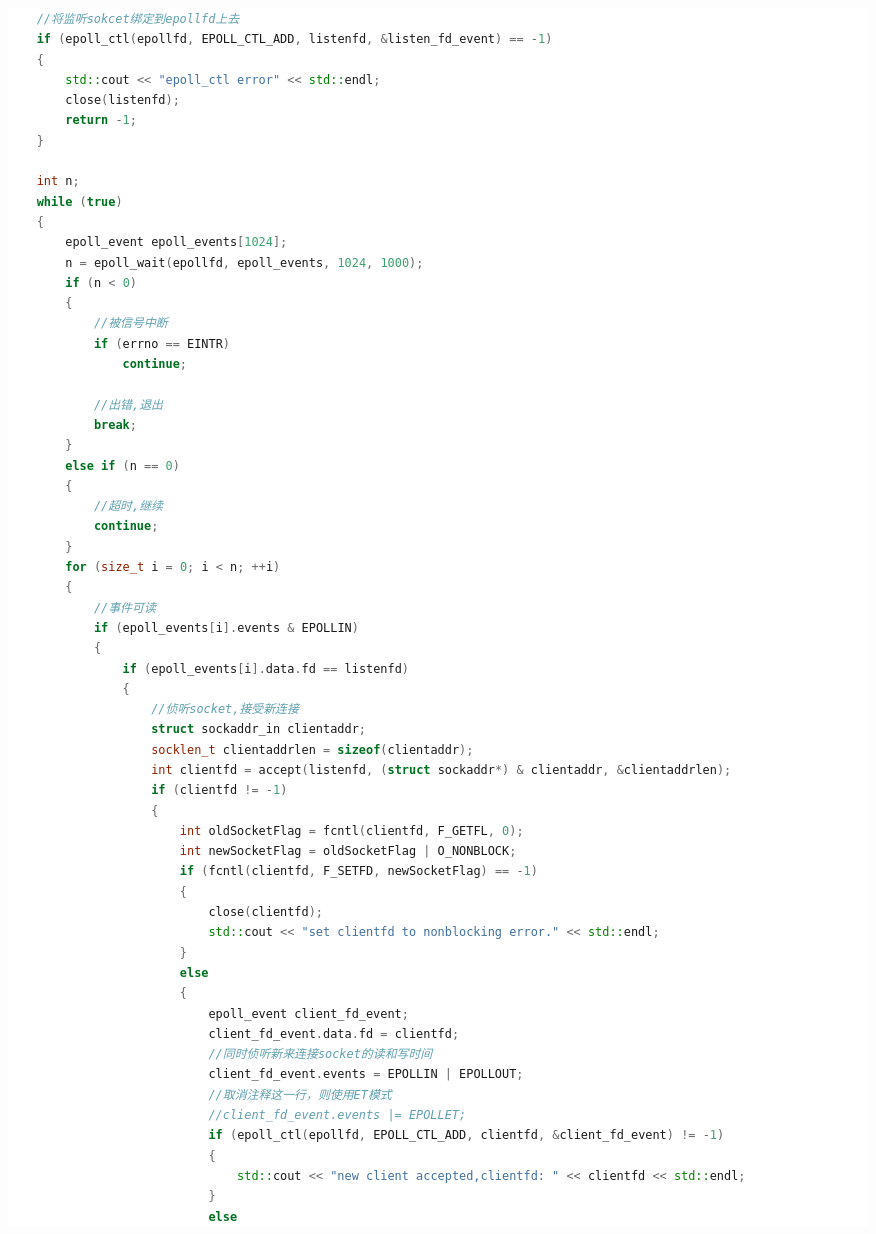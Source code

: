 ```cpp
    //将监听sokcet绑定到epollfd上去
    if (epoll_ctl(epollfd, EPOLL_CTL_ADD, listenfd, &listen_fd_event) == -1)
    {
        std::cout << "epoll_ctl error" << std::endl;
        close(listenfd);
        return -1;
    }

    int n;
    while (true)
    {
        epoll_event epoll_events[1024];
        n = epoll_wait(epollfd, epoll_events, 1024, 1000);
        if (n < 0)
        {
            //被信号中断
            if (errno == EINTR)
                continue;

            //出错,退出
            break;
        }
        else if (n == 0)
        {
            //超时,继续
            continue;
        }
        for (size_t i = 0; i < n; ++i)
        {
            //事件可读
            if (epoll_events[i].events & EPOLLIN)
            {
                if (epoll_events[i].data.fd == listenfd)
                {
                    //侦听socket,接受新连接
                    struct sockaddr_in clientaddr;
                    socklen_t clientaddrlen = sizeof(clientaddr);
                    int clientfd = accept(listenfd, (struct sockaddr*) & clientaddr, &clientaddrlen);
                    if (clientfd != -1)
                    {
                        int oldSocketFlag = fcntl(clientfd, F_GETFL, 0);
                        int newSocketFlag = oldSocketFlag | O_NONBLOCK;
                        if (fcntl(clientfd, F_SETFD, newSocketFlag) == -1)
                        {
                            close(clientfd);
                            std::cout << "set clientfd to nonblocking error." << std::endl;
                        }
                        else
                        {
                            epoll_event client_fd_event;
                            client_fd_event.data.fd = clientfd;
                            //同时侦听新来连接socket的读和写时间
                            client_fd_event.events = EPOLLIN | EPOLLOUT;
                            //取消注释这一行，则使用ET模式
                            //client_fd_event.events |= EPOLLET; 
                            if (epoll_ctl(epollfd, EPOLL_CTL_ADD, clientfd, &client_fd_event) != -1)
                            {
                                std::cout << "new client accepted,clientfd: " << clientfd << std::endl;
                            }
                            else
```